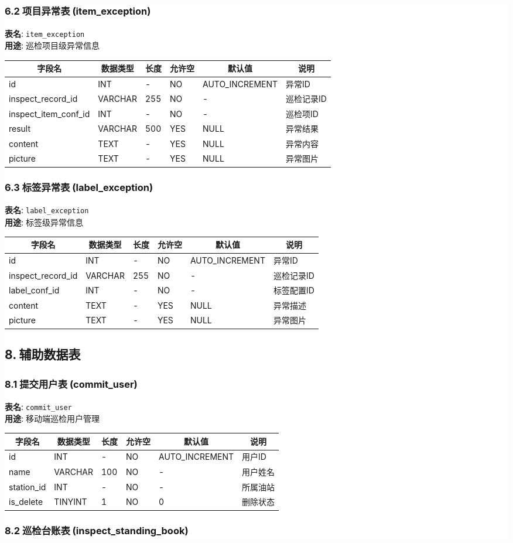### 6.2 项目异常表 (item_exception)

**表名**: `item_exception`  
**用途**: 巡检项目级异常信息

| 字段名 | 数据类型 | 长度 | 允许空 | 默认值 | 说明 |
|--------|----------|------|--------|--------|------|
| id | INT | - | NO | AUTO_INCREMENT | 异常ID |
| inspect_record_id | VARCHAR | 255 | NO | - | 巡检记录ID |
| inspect_item_conf_id | INT | - | NO | - | 巡检项ID |
| result | VARCHAR | 500 | YES | NULL | 异常结果 |
| content | TEXT | - | YES | NULL | 异常内容 |
| picture | TEXT | - | YES | NULL | 异常图片 |

### 6.3 标签异常表 (label_exception)

**表名**: `label_exception`  
**用途**: 标签级异常信息

| 字段名 | 数据类型 | 长度 | 允许空 | 默认值 | 说明 |
|--------|----------|------|--------|--------|------|
| id | INT | - | NO | AUTO_INCREMENT | 异常ID |
| inspect_record_id | VARCHAR | 255 | NO | - | 巡检记录ID |
| label_conf_id | INT | - | NO | - | 标签配置ID |
| content | TEXT | - | YES | NULL | 异常描述 |
| picture | TEXT | - | YES | NULL | 异常图片 |

## 8. 辅助数据表

### 8.1 提交用户表 (commit_user)

**表名**: `commit_user`  
**用途**: 移动端巡检用户管理

| 字段名 | 数据类型 | 长度 | 允许空 | 默认值 | 说明 |
|--------|----------|------|--------|--------|------|
| id | INT | - | NO | AUTO_INCREMENT | 用户ID |
| name | VARCHAR | 100 | NO | - | 用户姓名 |
| station_id | INT | - | NO | - | 所属油站 |
| is_delete | TINYINT | 1 | NO | 0 | 删除状态 |

### 8.2 巡检台账表 (inspect_standing_book)
